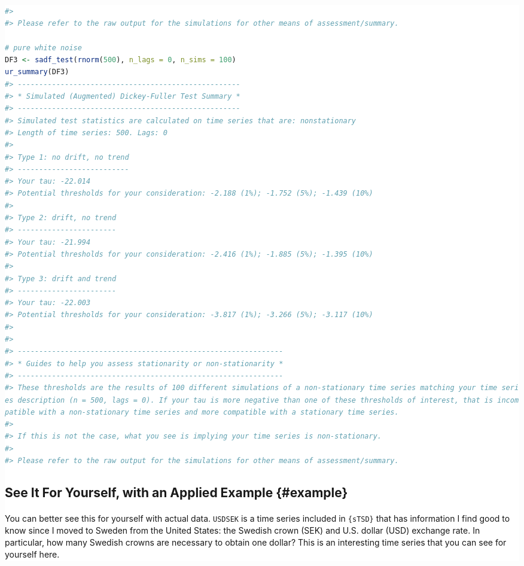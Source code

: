 ``` r
#> 
#> Please refer to the raw output for the simulations for other means of assessment/summary.

# pure white noise
DF3 <- sadf_test(rnorm(500), n_lags = 0, n_sims = 100)
ur_summary(DF3)
#> ---------------------------------------------------- 
#> * Simulated (Augmented) Dickey-Fuller Test Summary * 
#> ---------------------------------------------------- 
#> Simulated test statistics are calculated on time series that are: nonstationary 
#> Length of time series: 500. Lags: 0
#> 
#> Type 1: no drift, no trend 
#> --------------------------
#> Your tau: -22.014
#> Potential thresholds for your consideration: -2.188 (1%); -1.752 (5%); -1.439 (10%)
#> 
#> Type 2: drift, no trend
#> -----------------------
#> Your tau: -21.994
#> Potential thresholds for your consideration: -2.416 (1%); -1.885 (5%); -1.395 (10%)
#> 
#> Type 3: drift and trend
#> -----------------------
#> Your tau: -22.003
#> Potential thresholds for your consideration: -3.817 (1%); -3.266 (5%); -3.117 (10%)
#> 
#> 
#> --------------------------------------------------------------
#> * Guides to help you assess stationarity or non-stationarity * 
#> --------------------------------------------------------------
#> These thresholds are the results of 100 different simulations of a non-stationary time series matching your time series description (n = 500, lags = 0). If your tau is more negative than one of these thresholds of interest, that is incompatible with a non-stationary time series and more compatible with a stationary time series.
#> 
#> If this is not the case, what you see is implying your time series is non-stationary.
#> 
#> Please refer to the raw output for the simulations for other means of assessment/summary.
```

## See It For Yourself, with an Applied Example {#example}

You can better see this for yourself with actual data. `USDSEK` is a time series included in `{sTSD}` that has information I find good to know since I moved to Sweden from the United States: the Swedish crown (SEK) and U.S. dollar (USD) exchange rate. In particular, how many Swedish crowns are necessary to obtain one dollar? This is an interesting time series that you can see for yourself here.
